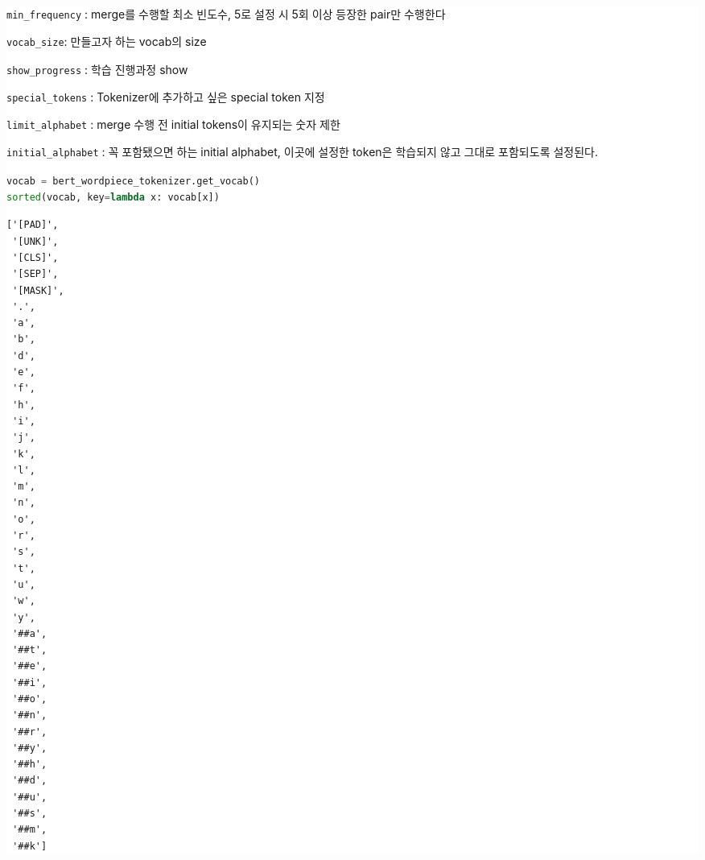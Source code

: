 `min_frequency` : merge를 수행할 최소 빈도수, 5로 설정 시 5회 이상 등장한 pair만 수행한다

`vocab_size`: 만들고자 하는 vocab의 size

`show_progress` : 학습 진행과정 show

`special_tokens` : Tokenizer에 추가하고 싶은 special token 지정

`limit_alphabet` : merge 수행 전 initial tokens이 유지되는 숫자 제한

`initial_alphabet` : 꼭 포함됐으면 하는 initial alphabet, 이곳에 설정한 token은 학습되지 않고 그대로 포함되도록 설정된다.


```python
vocab = bert_wordpiece_tokenizer.get_vocab()
sorted(vocab, key=lambda x: vocab[x])
```

    ['[PAD]',
     '[UNK]',
     '[CLS]',
     '[SEP]',
     '[MASK]',
     '.',
     'a',
     'b',
     'd',
     'e',
     'f',
     'h',
     'i',
     'j',
     'k',
     'l',
     'm',
     'n',
     'o',
     'r',
     's',
     't',
     'u',
     'w',
     'y',
     '##a',
     '##t',
     '##e',
     '##i',
     '##o',
     '##n',
     '##r',
     '##y',
     '##h',
     '##d',
     '##u',
     '##s',
     '##m',
     '##k']
